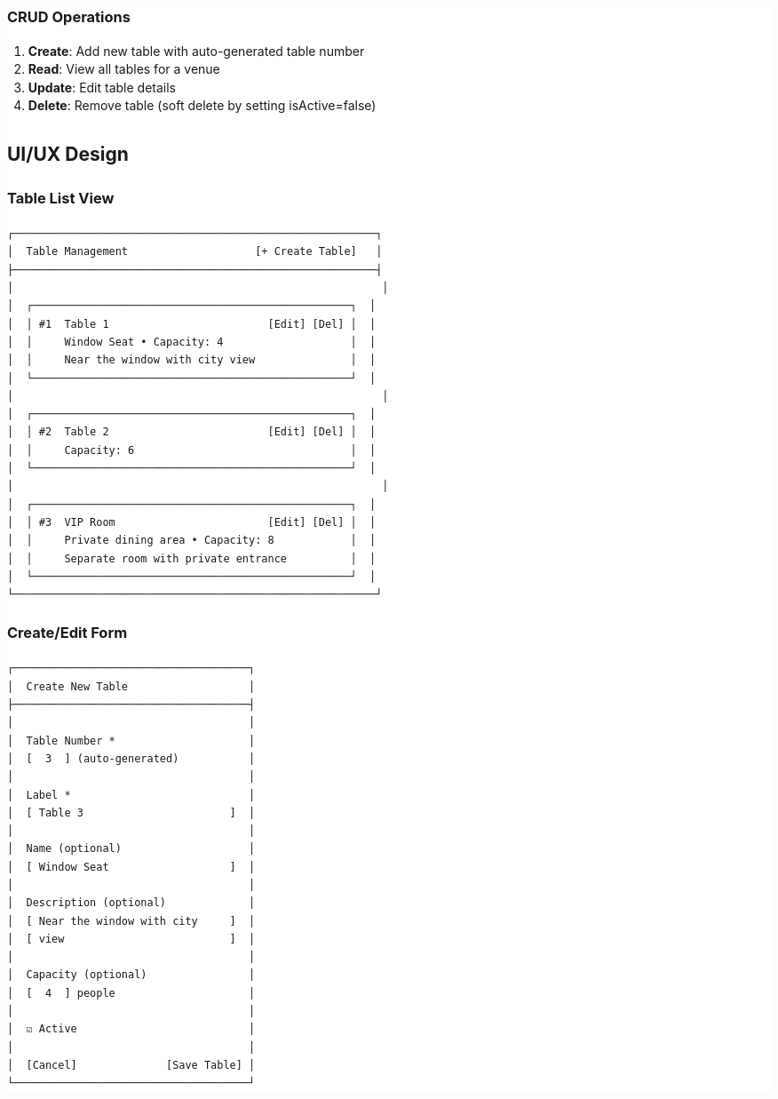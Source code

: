### CRUD Operations
1. **Create**: Add new table with auto-generated table number
2. **Read**: View all tables for a venue
3. **Update**: Edit table details
4. **Delete**: Remove table (soft delete by setting isActive=false)

## UI/UX Design

### Table List View
```
┌─────────────────────────────────────────────────────────┐
│  Table Management                    [+ Create Table]   │
├─────────────────────────────────────────────────────────┤
│                                                          │
│  ┌──────────────────────────────────────────────────┐  │
│  │ #1  Table 1                         [Edit] [Del] │  │
│  │     Window Seat • Capacity: 4                    │  │
│  │     Near the window with city view               │  │
│  └──────────────────────────────────────────────────┘  │
│                                                          │
│  ┌──────────────────────────────────────────────────┐  │
│  │ #2  Table 2                         [Edit] [Del] │  │
│  │     Capacity: 6                                  │  │
│  └──────────────────────────────────────────────────┘  │
│                                                          │
│  ┌──────────────────────────────────────────────────┐  │
│  │ #3  VIP Room                        [Edit] [Del] │  │
│  │     Private dining area • Capacity: 8            │  │
│  │     Separate room with private entrance          │  │
│  └──────────────────────────────────────────────────┘  │
└─────────────────────────────────────────────────────────┘
```

### Create/Edit Form
```
┌─────────────────────────────────────┐
│  Create New Table                   │
├─────────────────────────────────────┤
│                                     │
│  Table Number *                     │
│  [  3  ] (auto-generated)           │
│                                     │
│  Label *                            │
│  [ Table 3                       ]  │
│                                     │
│  Name (optional)                    │
│  [ Window Seat                   ]  │
│                                     │
│  Description (optional)             │
│  [ Near the window with city     ]  │
│  [ view                          ]  │
│                                     │
│  Capacity (optional)                │
│  [  4  ] people                     │
│                                     │
│  ☑ Active                           │
│                                     │
│  [Cancel]              [Save Table] │
└─────────────────────────────────────┘
```
